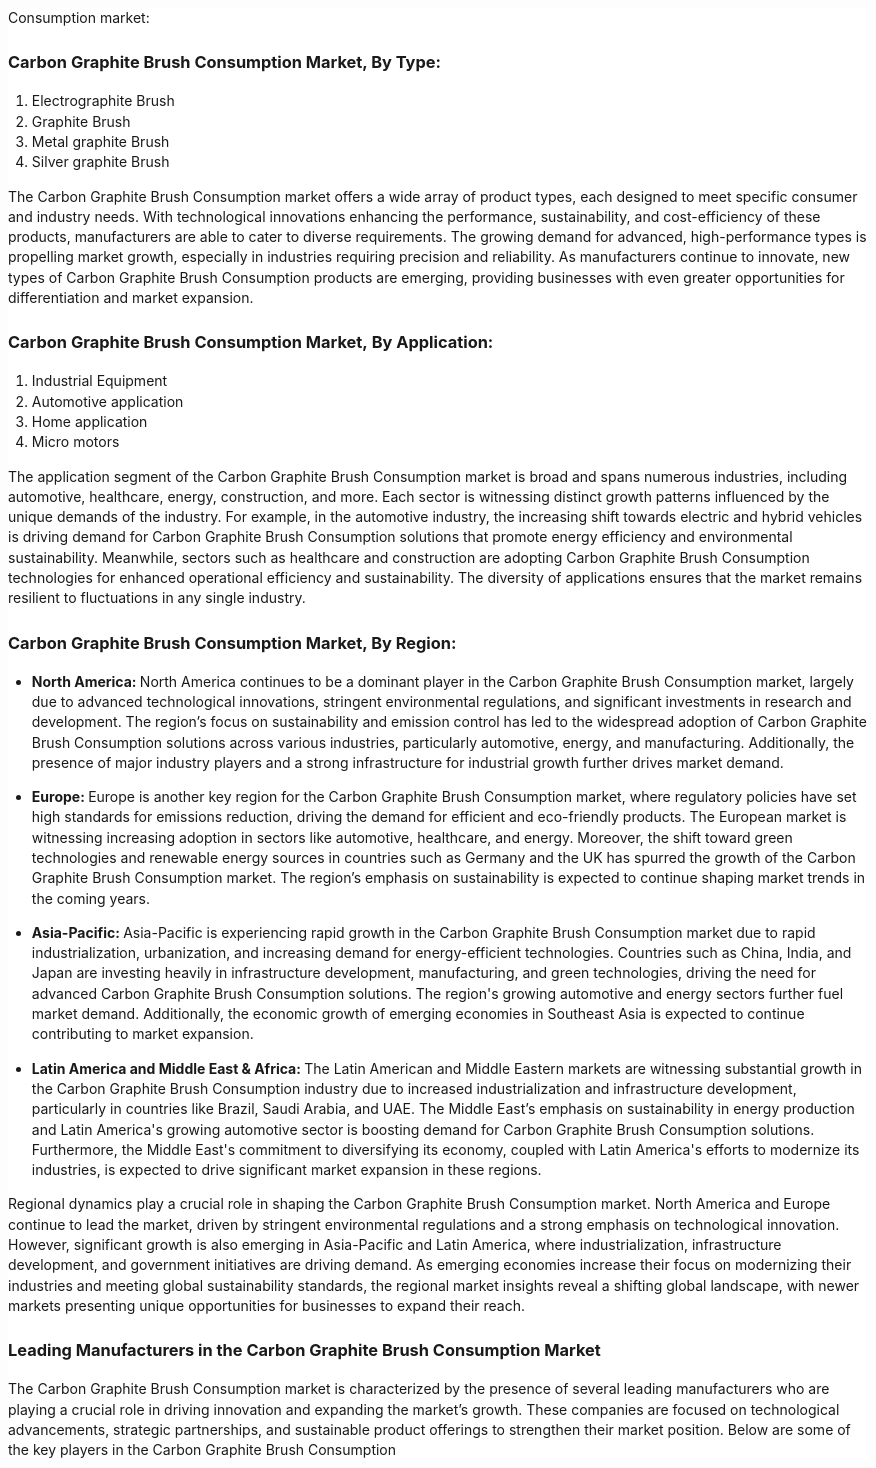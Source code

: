 Consumption market:</p><h3><strong>Carbon Graphite Brush Consumption Market, By Type:<br /></strong></h3><ol><li>Electrographite Brush<li> Graphite Brush<li> Metal graphite Brush<li> Silver graphite Brush</li></ol><p>The Carbon Graphite Brush Consumption market offers a wide array of product types, each designed to meet specific consumer and industry needs. With technological innovations enhancing the performance, sustainability, and cost-efficiency of these products, manufacturers are able to cater to diverse requirements. The growing demand for advanced, high-performance types is propelling market growth, especially in industries requiring precision and reliability. As manufacturers continue to innovate, new types of Carbon Graphite Brush Consumption products are emerging, providing businesses with even greater opportunities for differentiation and market expansion.</p><h3>Carbon Graphite Brush Consumption Market,&nbsp;By Application:</h3><ol><li>Industrial Equipment<li> Automotive application<li> Home application<li> Micro motors</li></ol><p>The application segment of the Carbon Graphite Brush Consumption market is broad and spans numerous industries, including automotive, healthcare, energy, construction, and more. Each sector is witnessing distinct growth patterns influenced by the unique demands of the industry. For example, in the automotive industry, the increasing shift towards electric and hybrid vehicles is driving demand for Carbon Graphite Brush Consumption solutions that promote energy efficiency and environmental sustainability. Meanwhile, sectors such as healthcare and construction are adopting Carbon Graphite Brush Consumption technologies for enhanced operational efficiency and sustainability. The diversity of applications ensures that the market remains resilient to fluctuations in any single industry.</p><h3>Carbon Graphite Brush Consumption Market, By Region:</h3><ul><li><p><strong>North America:&nbsp;</strong>North America continues to be a dominant player in the Carbon Graphite Brush Consumption market, largely due to advanced technological innovations, stringent environmental regulations, and significant investments in research and development. The region&rsquo;s focus on sustainability and emission control has led to the widespread adoption of Carbon Graphite Brush Consumption solutions across various industries, particularly automotive, energy, and manufacturing. Additionally, the presence of major industry players and a strong infrastructure for industrial growth further drives market demand.</p></li><li><p><strong><strong>Europe:&nbsp;</strong></strong>Europe is another key region for the Carbon Graphite Brush Consumption market, where regulatory policies have set high standards for emissions reduction, driving the demand for efficient and eco-friendly products. The European market is witnessing increasing adoption in sectors like automotive, healthcare, and energy. Moreover, the shift toward green technologies and renewable energy sources in countries such as Germany and the UK has spurred the growth of the Carbon Graphite Brush Consumption market. The region&rsquo;s emphasis on sustainability is expected to continue shaping market trends in the coming years.</p></li><li><p><strong><strong>Asia-Pacific:&nbsp;</strong></strong>Asia-Pacific is experiencing rapid growth in the Carbon Graphite Brush Consumption market due to rapid industrialization, urbanization, and increasing demand for energy-efficient technologies. Countries such as China, India, and Japan are investing heavily in infrastructure development, manufacturing, and green technologies, driving the need for advanced Carbon Graphite Brush Consumption solutions. The region's growing automotive and energy sectors further fuel market demand. Additionally, the economic growth of emerging economies in Southeast Asia is expected to continue contributing to market expansion.</p></li><li><p><strong><strong>Latin America and Middle East &amp; Africa:&nbsp;</strong></strong>The Latin American and Middle Eastern markets are witnessing substantial growth in the Carbon Graphite Brush Consumption industry due to increased industrialization and infrastructure development, particularly in countries like Brazil, Saudi Arabia, and UAE. The Middle East&rsquo;s emphasis on sustainability in energy production and Latin America's growing automotive sector is boosting demand for Carbon Graphite Brush Consumption solutions. Furthermore, the Middle East's commitment to diversifying its economy, coupled with Latin America's efforts to modernize its industries, is expected to drive significant market expansion in these regions.</p></li></ul><p>Regional dynamics play a crucial role in shaping the Carbon Graphite Brush Consumption market. North America and Europe continue to lead the market, driven by stringent environmental regulations and a strong emphasis on technological innovation. However, significant growth is also emerging in Asia-Pacific and Latin America, where industrialization, infrastructure development, and government initiatives are driving demand. As emerging economies increase their focus on modernizing their industries and meeting global sustainability standards, the regional market insights reveal a shifting global landscape, with newer markets presenting unique opportunities for businesses to expand their reach.</p><h3><strong>Leading Manufacturers in the Carbon Graphite Brush Consumption Market</strong></h3><p>The Carbon Graphite Brush Consumption market is characterized by the presence of several leading manufacturers who are playing a crucial role in driving innovation and expanding the market&rsquo;s growth. These companies are focused on technological advancements, strategic partnerships, and sustainable product offerings to strengthen their market position. Below are some of the key players in the Carbon Graphite Brush Consumption